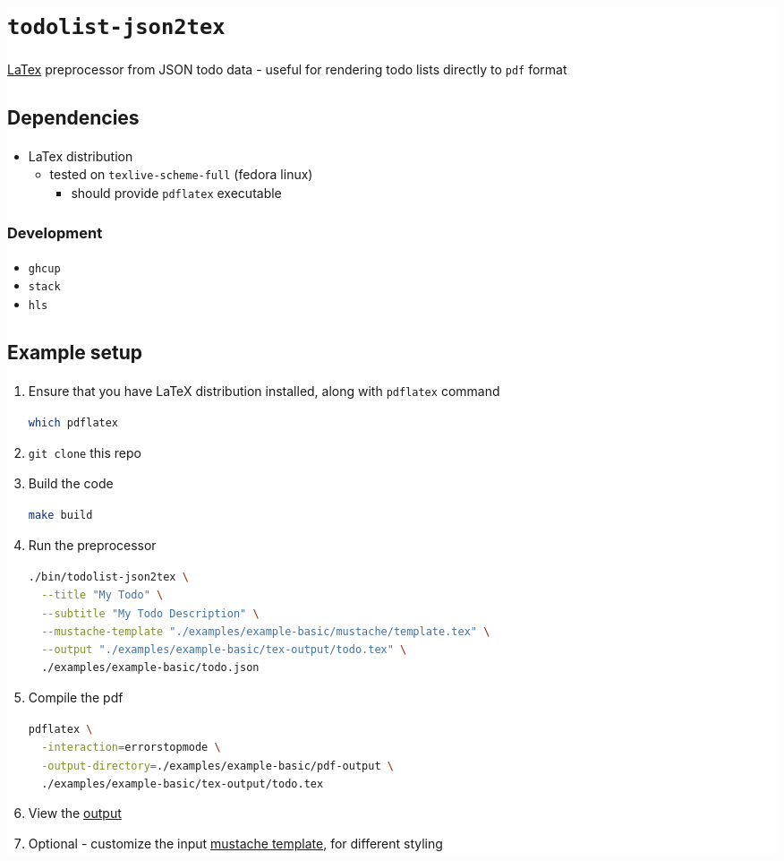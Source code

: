 # `todolist-json2tex`

[LaTex](https://www.latex-project.org/) preprocessor from JSON todo data - useful for rendering todo lists directly to `pdf` format

## Dependencies

* LaTex distribution
  * tested on `texlive-scheme-full` (fedora linux)
    * should provide `pdflatex` executable

### Development

* `ghcup`
* `stack`
* `hls`

## Example setup

1. Ensure that you have LaTeX distribution installed, along with `pdflatex` command

    ```sh
    which pdflatex
    ```

2. `git clone` this repo
3. Build the code

    ```sh
    make build
    ```

4. Run the preprocessor

    ```sh
    ./bin/todolist-json2tex \
      --title "My Todo" \
      --subtitle "My Todo Description" \
      --mustache-template "./examples/example-basic/mustache/template.tex" \
      --output "./examples/example-basic/tex-output/todo.tex" \
      ./examples/example-basic/todo.json
    ```

5. Compile the pdf

    ```sh
    pdflatex \
      -interaction=errorstopmode \
      -output-directory=./examples/example-basic/pdf-output \
      ./examples/example-basic/tex-output/todo.tex
    ```

6. View the [output](./examples/example-basic/pdf-output/todo.pdf)
7. Optional - customize the input [mustache template](./examples/example-basic/mustache/template.tex), for different styling
